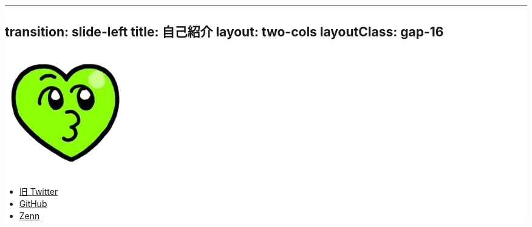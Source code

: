 <PageNumber :page="$page" />

<script setup>
import { ref } from "vue";
import { useQRCode } from "@vueuse/integrations/useQRCode";

const text = ref("https://kosuke222naito.github.io/20240914-lt/");
const qrcode = useQRCode(text);
</script>

<style>
.view-transition-qr {
  view-transition-name: view-transition-qr;
}
</style>

---
transition: slide-left
title: 自己紹介
layout: two-cols
layoutClass: gap-16
---

<img src="/images/green_heart.png" />

<ul>
  <li>
    <a href="https://twitter.com/engineer_naito" target="_blank" rel="noopener noreferrer">
      <carbon-logo-twitter text-blue /> 旧 Twitter <carbon-new-tab />
    </a>
  </li>
  <li>
    <a href="https://github.com/kosuke222naito" target="_blank" rel="noopener noreferrer">
      <carbon-logo-github text-blue /> GitHub <carbon-new-tab />
    </a>
  </li>
  <li>
    <a href="https://zenn.dev/kosuke_naito" target="_blank" rel="noopener noreferrer">
      <carbon-blog text-blue /> Zenn <carbon-new-tab />
    </a>
  </li>
</ul>
